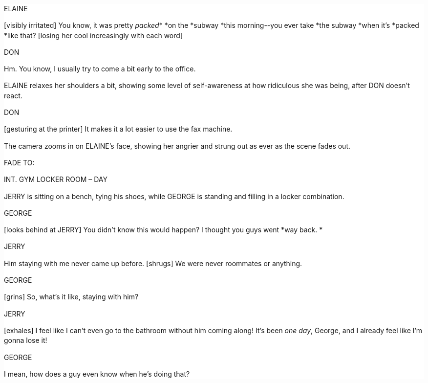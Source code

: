 
ELAINE

[visibly irritated] You know, it was pretty *packed** *on the *subway *this morning--you ever take *the subway *when it’s *packed *like that? [losing her cool increasingly with each word] 



DON

Hm. You know, I usually try to come a bit early to the office. 



ELAINE relaxes her shoulders a bit, showing some level of self-awareness at how ridiculous she was being, after DON doesn’t react. 



DON

[gesturing at the printer] It makes it a lot easier to use the fax machine. 



The camera zooms in on ELAINE’s face, showing her angrier and strung out as ever as the scene fades out. 



FADE TO:



INT. GYM LOCKER ROOM – DAY



JERRY is sitting on a bench, tying his shoes, while GEORGE is standing and filling in a locker combination.  



GEORGE

[looks behind at JERRY] You didn’t know this would happen? I thought you guys went *way back. *



JERRY

Him staying with me never came up before. [shrugs] We were never roommates or anything.



GEORGE

[grins] So, what’s it like, staying with him? 



JERRY

[exhales] I feel like I can’t even go to the bathroom without him coming along! It’s been *one day*, George, and I already feel like I’m gonna lose it! 



GEORGE

I mean, how does a guy even know when he’s doing that? 
